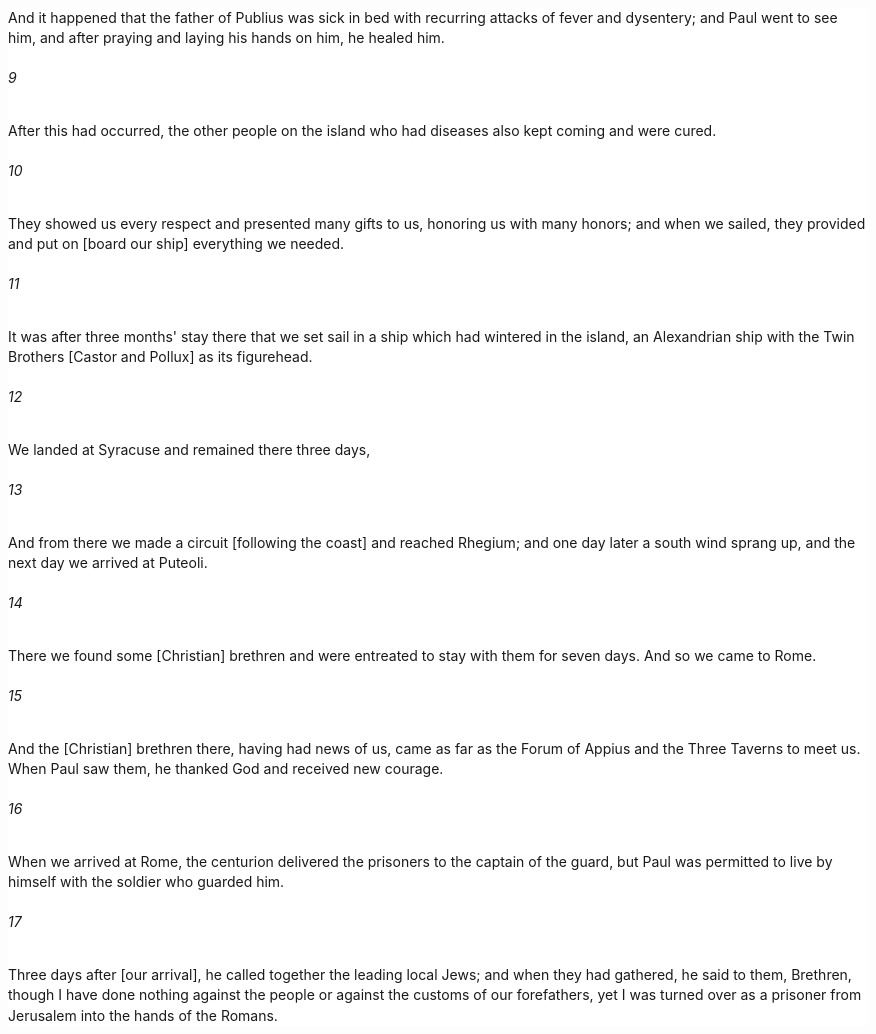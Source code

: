 
And it happened that the father of Publius was sick in bed with recurring attacks of fever and dysentery; and Paul went to see him, and after praying and laying his hands on him, he healed him. 


###### 9 


After this had occurred, the other people on the island who had diseases also kept coming and were cured. 


###### 10 


They showed us every respect and presented many gifts to us, honoring us with many honors; and when we sailed, they provided and put on [board our ship] everything we needed. 


###### 11 


It was after three months' stay there that we set sail in a ship which had wintered in the island, an Alexandrian ship with the Twin Brothers [Castor and Pollux] as its figurehead. 


###### 12 


We landed at Syracuse and remained there three days, 


###### 13 


And from there we made a circuit [following the coast] and reached Rhegium; and one day later a south wind sprang up, and the next day we arrived at Puteoli. 


###### 14 


There we found some [Christian] brethren and were entreated to stay with them for seven days. And so we came to Rome. 


###### 15 


And the [Christian] brethren there, having had news of us, came as far as the Forum of Appius and the Three Taverns to meet us. When Paul saw them, he thanked God and received new courage. 


###### 16 


When we arrived at Rome, the centurion delivered the prisoners to the captain of the guard, but Paul was permitted to live by himself with the soldier who guarded him. 


###### 17 


Three days after [our arrival], he called together the leading local Jews; and when they had gathered, he said to them, Brethren, though I have done nothing against the people or against the customs of our forefathers, yet I was turned over as a prisoner from Jerusalem into the hands of the Romans. 
